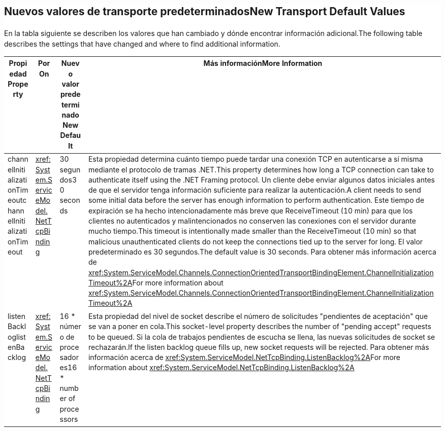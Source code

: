 ## <a name="new-transport-default-values"></a><span data-ttu-id="c8b4c-137">Nuevos valores de transporte predeterminados</span><span class="sxs-lookup"><span data-stu-id="c8b4c-137">New Transport Default Values</span></span>

<span data-ttu-id="c8b4c-138">En la tabla siguiente se describen los valores que han cambiado y dónde encontrar información adicional.</span><span class="sxs-lookup"><span data-stu-id="c8b4c-138">The following table describes the settings that have changed and where to find additional information.</span></span>

|<span data-ttu-id="c8b4c-139">Propiedad</span><span class="sxs-lookup"><span data-stu-id="c8b4c-139">Property</span></span>|<span data-ttu-id="c8b4c-140">Por</span><span class="sxs-lookup"><span data-stu-id="c8b4c-140">On</span></span>|<span data-ttu-id="c8b4c-141">Nuevo valor predeterminado</span><span class="sxs-lookup"><span data-stu-id="c8b4c-141">New Default</span></span>|<span data-ttu-id="c8b4c-142">Más información</span><span class="sxs-lookup"><span data-stu-id="c8b4c-142">More Information</span></span>|
|--------------|--------|-----------------|----------------------|
|<span data-ttu-id="c8b4c-143">channelInitializationTimeout</span><span class="sxs-lookup"><span data-stu-id="c8b4c-143">channelInitializationTimeout</span></span>|<xref:System.ServiceModel.NetTcpBinding>|<span data-ttu-id="c8b4c-144">30 segundos</span><span class="sxs-lookup"><span data-stu-id="c8b4c-144">30 seconds</span></span>|<span data-ttu-id="c8b4c-145">Esta propiedad determina cuánto tiempo puede tardar una conexión TCP en autenticarse a sí misma mediante el protocolo de tramas .NET.</span><span class="sxs-lookup"><span data-stu-id="c8b4c-145">This property determines how long a TCP connection can take to authenticate itself using the .NET Framing protocol.</span></span> <span data-ttu-id="c8b4c-146">Un cliente debe enviar algunos datos iniciales antes de que el servidor tenga información suficiente para realizar la autenticación.</span><span class="sxs-lookup"><span data-stu-id="c8b4c-146">A client needs to send some initial data before the server has enough information to perform authentication.</span></span> <span data-ttu-id="c8b4c-147">Este tiempo de expiración se ha hecho intencionadamente más breve que ReceiveTimeout (10 min) para que los clientes no autenticados y malintencionados no conserven las conexiones con el servidor durante mucho tiempo.</span><span class="sxs-lookup"><span data-stu-id="c8b4c-147">This timeout is intentionally made smaller than the ReceiveTimeout (10 min) so that malicious unauthenticated clients do not keep the connections tied up to the server for long.</span></span> <span data-ttu-id="c8b4c-148">El valor predeterminado es 30 segundos.</span><span class="sxs-lookup"><span data-stu-id="c8b4c-148">The default value is 30 seconds.</span></span> <span data-ttu-id="c8b4c-149">Para obtener más información acerca de <xref:System.ServiceModel.Channels.ConnectionOrientedTransportBindingElement.ChannelInitializationTimeout%2A></span><span class="sxs-lookup"><span data-stu-id="c8b4c-149">For more information about <xref:System.ServiceModel.Channels.ConnectionOrientedTransportBindingElement.ChannelInitializationTimeout%2A></span></span>|
|<span data-ttu-id="c8b4c-150">listenBacklog</span><span class="sxs-lookup"><span data-stu-id="c8b4c-150">listenBacklog</span></span>|<xref:System.ServiceModel.NetTcpBinding>|<span data-ttu-id="c8b4c-151">16 \* número de procesadores</span><span class="sxs-lookup"><span data-stu-id="c8b4c-151">16 \* number of processors</span></span>|<span data-ttu-id="c8b4c-152">Esta propiedad del nivel de socket describe el número de solicitudes "pendientes de aceptación" que se van a poner en cola.</span><span class="sxs-lookup"><span data-stu-id="c8b4c-152">This socket-level property describes the number of "pending accept" requests to be queued.</span></span> <span data-ttu-id="c8b4c-153">Si la cola de trabajos pendientes de escucha se llena, las nuevas solicitudes de socket se rechazarán.</span><span class="sxs-lookup"><span data-stu-id="c8b4c-153">If the listen backlog queue fills up, new socket requests will be rejected.</span></span> <span data-ttu-id="c8b4c-154">Para obtener más información acerca de <xref:System.ServiceModel.NetTcpBinding.ListenBacklog%2A></span><span class="sxs-lookup"><span data-stu-id="c8b4c-154">For more information about <xref:System.ServiceModel.NetTcpBinding.ListenBacklog%2A></span></span>|